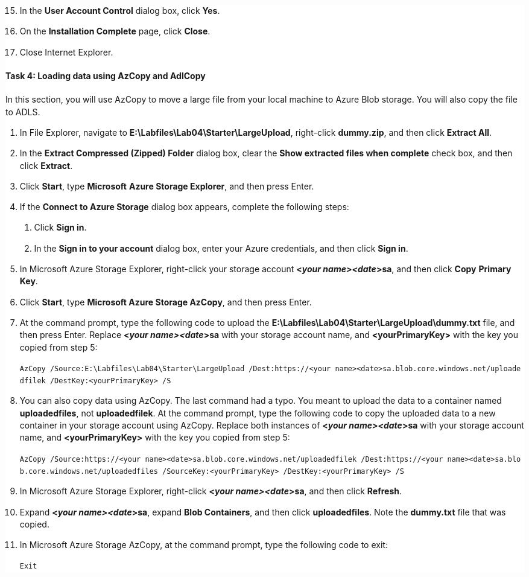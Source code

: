 15. In the **User Account Control** dialog box, click **Yes**.

16. On the **Installation Complete** page, click **Close**.

17. Close Internet Explorer.

#### Task 4: Loading data using AzCopy and AdlCopy

In this section, you will use AzCopy to move a large file from your local machine to Azure Blob storage. You will also copy the file to ADLS.

1.  In File Explorer, navigate to **E:\\Labfiles\\Lab04\\Starter\\LargeUpload**, right-click **dummy.zip**, and then click **Extract All**.

2.  In the **Extract Compressed (Zipped) Folder** dialog box, clear the **Show extracted files when complete** check box, and then click **Extract**.

3.  Click **Start**, type **Microsoft** **Azure Storage Explorer**, and then press Enter.

4.  If the **Connect to Azure Storage** dialog box appears, complete the following steps:

    1.  Click **Sign in**.

    2.  In the **Sign in to your account** dialog box, enter your Azure credentials, and then click **Sign in**.

5.  In Microsoft Azure Storage Explorer, right-click your storage account **\<*your name\>\<date*\>sa**, and then click **Copy** **Primary Key**.

6.  Click **Start**, type **Microsoft Azure Storage AzCopy**, and then press Enter.

7.  At the command prompt, type the following code to upload the **E:\\Labfiles\\Lab04\\Starter\\LargeUpload\\dummy.txt** file, and then press Enter. Replace **\<*your name\>\<date*\>sa** with your storage account name, and **\<yourPrimaryKey\>** with the key you copied from step 5:
    ````
    AzCopy /Source:E:\Labfiles\Lab04\Starter\LargeUpload /Dest:https://<your name><date>sa.blob.core.windows.net/uploadedfilek /DestKey:<yourPrimaryKey> /S
    ````

8.  You can also copy data using AzCopy. The last command had a typo. You meant to upload the data to a container named **uploadedfiles**, not **uploadedfilek**. At the command prompt, type the following code to copy the uploaded data to a new container in your storage account using AzCopy. Replace both instances of **\<*your name\>\<date*\>sa** with your storage account name, and **\<yourPrimaryKey\>** with the key you copied from step 5:
    ````
    AzCopy /Source:https://<your name><date>sa.blob.core.windows.net/uploadedfilek /Dest:https://<your name><date>sa.blob.core.windows.net/uploadedfiles /SourceKey:<yourPrimaryKey> /DestKey:<yourPrimaryKey> /S
    ````

9.  In Microsoft Azure Storage Explorer, right-click **\<*your name\>\<date*\>sa**, and then click **Refresh**.

10. Expand **\<*your name\>\<date*\>sa**, expand **Blob Containers**, and then click **uploadedfiles**. Note the **dummy.txt** file that was copied.

11. In Microsoft Azure Storage AzCopy, at the command prompt, type the following code to exit:
    ````
    Exit
    ````
